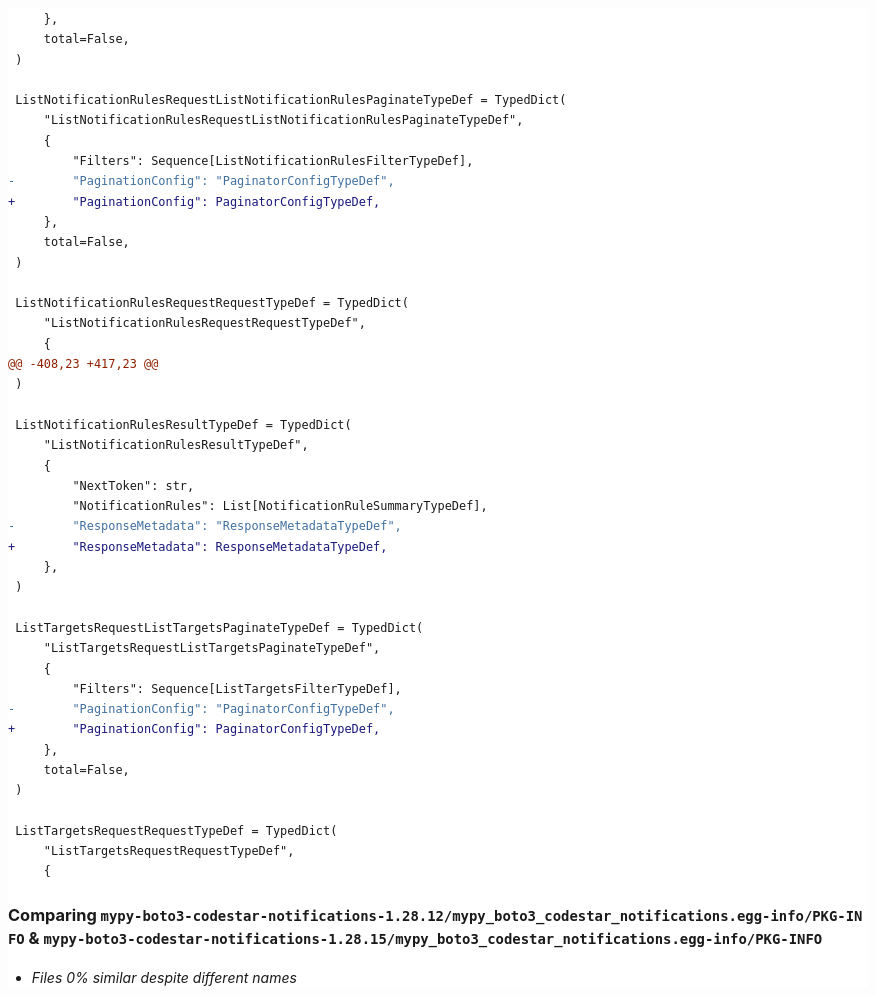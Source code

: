 ```diff
     },
     total=False,
 )
 
 ListNotificationRulesRequestListNotificationRulesPaginateTypeDef = TypedDict(
     "ListNotificationRulesRequestListNotificationRulesPaginateTypeDef",
     {
         "Filters": Sequence[ListNotificationRulesFilterTypeDef],
-        "PaginationConfig": "PaginatorConfigTypeDef",
+        "PaginationConfig": PaginatorConfigTypeDef,
     },
     total=False,
 )
 
 ListNotificationRulesRequestRequestTypeDef = TypedDict(
     "ListNotificationRulesRequestRequestTypeDef",
     {
@@ -408,23 +417,23 @@
 )
 
 ListNotificationRulesResultTypeDef = TypedDict(
     "ListNotificationRulesResultTypeDef",
     {
         "NextToken": str,
         "NotificationRules": List[NotificationRuleSummaryTypeDef],
-        "ResponseMetadata": "ResponseMetadataTypeDef",
+        "ResponseMetadata": ResponseMetadataTypeDef,
     },
 )
 
 ListTargetsRequestListTargetsPaginateTypeDef = TypedDict(
     "ListTargetsRequestListTargetsPaginateTypeDef",
     {
         "Filters": Sequence[ListTargetsFilterTypeDef],
-        "PaginationConfig": "PaginatorConfigTypeDef",
+        "PaginationConfig": PaginatorConfigTypeDef,
     },
     total=False,
 )
 
 ListTargetsRequestRequestTypeDef = TypedDict(
     "ListTargetsRequestRequestTypeDef",
     {
```

### Comparing `mypy-boto3-codestar-notifications-1.28.12/mypy_boto3_codestar_notifications.egg-info/PKG-INFO` & `mypy-boto3-codestar-notifications-1.28.15/mypy_boto3_codestar_notifications.egg-info/PKG-INFO`

 * *Files 0% similar despite different names*
